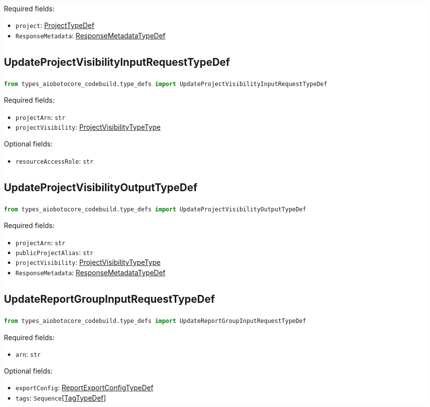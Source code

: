 Required fields:

- `project`: [ProjectTypeDef](./type_defs.md#projecttypedef)
- `ResponseMetadata`:
  [ResponseMetadataTypeDef](./type_defs.md#responsemetadatatypedef)

<a id="updateprojectvisibilityinputrequesttypedef"></a>

## UpdateProjectVisibilityInputRequestTypeDef

```python
from types_aiobotocore_codebuild.type_defs import UpdateProjectVisibilityInputRequestTypeDef
```

Required fields:

- `projectArn`: `str`
- `projectVisibility`:
  [ProjectVisibilityTypeType](./literals.md#projectvisibilitytypetype)

Optional fields:

- `resourceAccessRole`: `str`

<a id="updateprojectvisibilityoutputtypedef"></a>

## UpdateProjectVisibilityOutputTypeDef

```python
from types_aiobotocore_codebuild.type_defs import UpdateProjectVisibilityOutputTypeDef
```

Required fields:

- `projectArn`: `str`
- `publicProjectAlias`: `str`
- `projectVisibility`:
  [ProjectVisibilityTypeType](./literals.md#projectvisibilitytypetype)
- `ResponseMetadata`:
  [ResponseMetadataTypeDef](./type_defs.md#responsemetadatatypedef)

<a id="updatereportgroupinputrequesttypedef"></a>

## UpdateReportGroupInputRequestTypeDef

```python
from types_aiobotocore_codebuild.type_defs import UpdateReportGroupInputRequestTypeDef
```

Required fields:

- `arn`: `str`

Optional fields:

- `exportConfig`:
  [ReportExportConfigTypeDef](./type_defs.md#reportexportconfigtypedef)
- `tags`: `Sequence`\[[TagTypeDef](./type_defs.md#tagtypedef)\]
